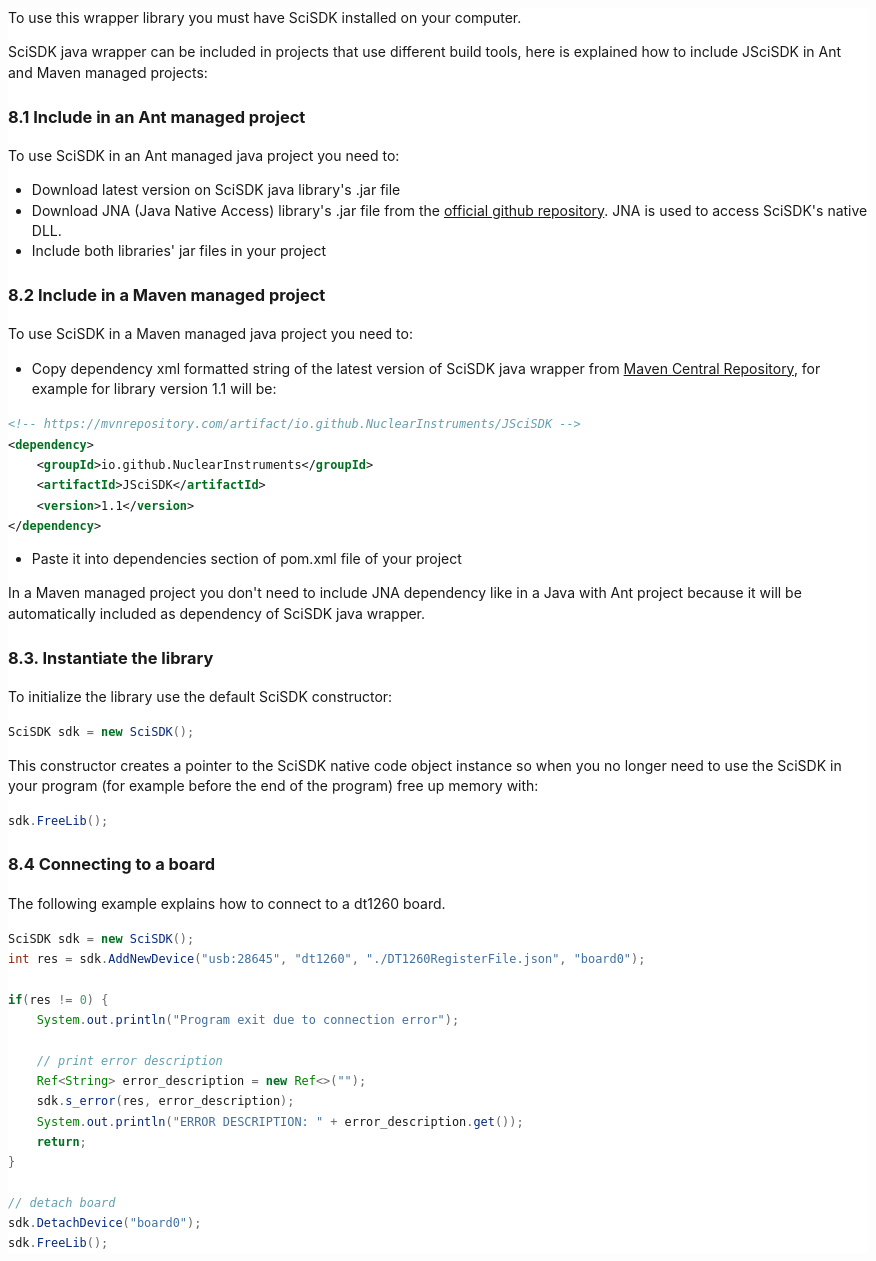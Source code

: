 To use this wrapper library you must have SciSDK installed on your computer.

SciSDK java wrapper can be included in projects that use different build tools, here is explained how to include JSciSDK in Ant and Maven managed projects:
### 8.1 Include in an Ant managed project
To use SciSDK in an Ant managed java project you need to:
- Download latest version on SciSDK java library's .jar file
- Download JNA (Java Native Access) library's .jar file from the [official github repository](https://github.com/java-native-access/jna). JNA is used to access SciSDK's native DLL. 
- Include both libraries' jar files in your project

### 8.2 Include in a Maven managed project
To use SciSDK in a Maven managed java project you need to:
- Copy dependency xml formatted string of the latest version of SciSDK java wrapper from [Maven Central Repository](https://mvnrepository.com/artifact/io.github.NuclearInstruments/JSciSDK), for example for library version 1.1 will be:
```xml
<!-- https://mvnrepository.com/artifact/io.github.NuclearInstruments/JSciSDK -->
<dependency>
    <groupId>io.github.NuclearInstruments</groupId>
    <artifactId>JSciSDK</artifactId>
    <version>1.1</version>
</dependency>
```
- Paste it into dependencies section of pom.xml file of your project

In a Maven managed project you don't need to include JNA dependency like in a Java with Ant project because it will be automatically included as dependency of SciSDK java wrapper.

### 8.3. Instantiate the library
To initialize the library use the default SciSDK constructor:
```java
SciSDK sdk = new SciSDK();
```
This constructor creates a pointer to the SciSDK native code object instance so when you no longer need to use the SciSDK in your program (for example before the end of the program) free up memory with:

```java
sdk.FreeLib();
```

### 8.4 Connecting to a board
The following example explains how to connect to a dt1260 board.

```java
SciSDK sdk = new SciSDK();
int res = sdk.AddNewDevice("usb:28645", "dt1260", "./DT1260RegisterFile.json", "board0");

if(res != 0) {
    System.out.println("Program exit due to connection error");

    // print error description
    Ref<String> error_description = new Ref<>("");
    sdk.s_error(res, error_description);
    System.out.println("ERROR DESCRIPTION: " + error_description.get());
    return;
}

// detach board
sdk.DetachDevice("board0");
sdk.FreeLib();
```
